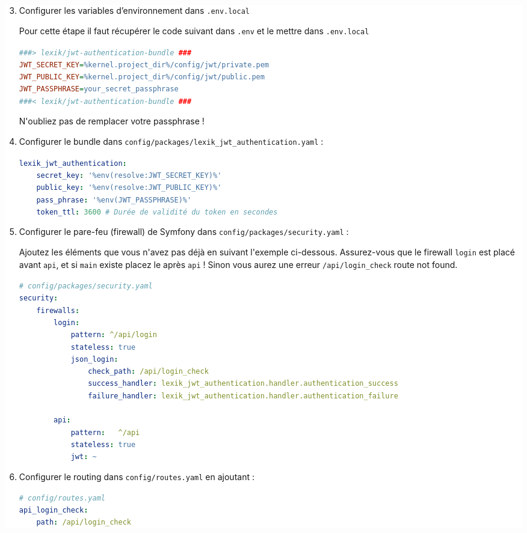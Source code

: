 3. Configurer les variables d’environnement dans `.env.local`

    Pour cette étape il faut récupérer le code suivant dans `.env` et le mettre dans `.env.local`

    ```ini
    ###> lexik/jwt-authentication-bundle ###
    JWT_SECRET_KEY=%kernel.project_dir%/config/jwt/private.pem
    JWT_PUBLIC_KEY=%kernel.project_dir%/config/jwt/public.pem
    JWT_PASSPHRASE=your_secret_passphrase
    ###< lexik/jwt-authentication-bundle ###
    ```

    N'oubliez pas de remplacer votre passphrase !

4. Configurer le bundle dans `config/packages/lexik_jwt_authentication.yaml` :

    ```yaml
    lexik_jwt_authentication:
        secret_key: '%env(resolve:JWT_SECRET_KEY)%'
        public_key: '%env(resolve:JWT_PUBLIC_KEY)%'
        pass_phrase: '%env(JWT_PASSPHRASE)%'
        token_ttl: 3600 # Durée de validité du token en secondes
    ```

5. Configurer le pare-feu (firewall) de Symfony dans `config/packages/security.yaml` :

    Ajoutez les éléments que vous n'avez pas déjà en suivant l'exemple ci-dessous. Assurez-vous que le firewall `login` est placé avant `api`, et si `main` existe placez le après `api` ! Sinon vous aurez une erreur `/api/login_check` route not found.

    ```yaml
    # config/packages/security.yaml
    security:
        firewalls:
            login:
                pattern: ^/api/login
                stateless: true
                json_login:
                    check_path: /api/login_check
                    success_handler: lexik_jwt_authentication.handler.authentication_success
                    failure_handler: lexik_jwt_authentication.handler.authentication_failure

            api:
                pattern:   ^/api
                stateless: true
                jwt: ~
    ```

6. Configurer le routing dans `config/routes.yaml` en ajoutant :

    ```yaml
    # config/routes.yaml
    api_login_check:
        path: /api/login_check
    ```
